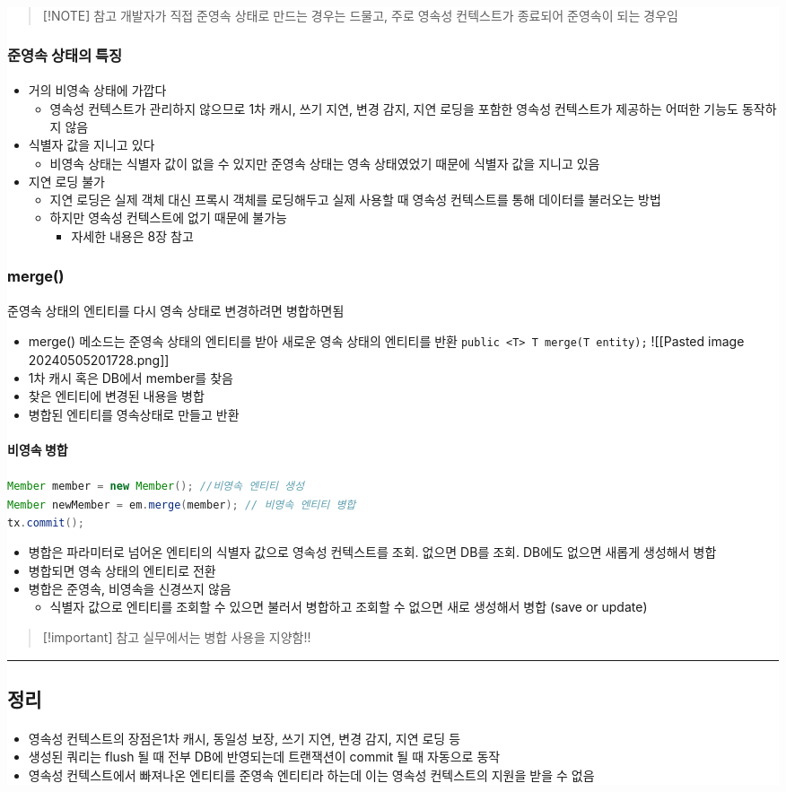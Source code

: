 
> [!NOTE] 참고
> 개발자가 직접 준영속 상태로 만드는 경우는 드물고, 주로 영속성 컨텍스트가 종료되어 준영속이 되는 경우임

### 준영속 상태의 특징
- 거의 비영속 상태에 가깝다
	- 영속성 컨텍스트가 관리하지 않으므로 1차 캐시, 쓰기 지연, 변경 감지, 지연 로딩을 포함한 영속성 컨텍스트가 제공하는 어떠한 기능도 동작하지 않음
- 식별자 값을 지니고 있다
	- 비영속 상태는 식별자 값이 없을 수 있지만 준영속 상태는 영속 상태였었기 때문에 식별자 값을 지니고 있음
- 지연 로딩 불가
	- 지연 로딩은 실제 객체 대신 프록시 객체를 로딩해두고 실제 사용할 때 영속성 컨텍스트를 통해 데이터를 불러오는 방법
	- 하지만 영속성 컨텍스트에 없기 때문에 불가능
		- 자세한 내용은 8장 참고

### merge()
준영속 상태의 엔티티를 다시 영속 상태로 변경하려면 병합하면됨
- merge() 메소드는 준영속 상태의 엔티티를 받아 새로운 영속 상태의 엔티티를 반환
	`public <T> T merge(T entity);`
	![[Pasted image 20240505201728.png]]
- 1차 캐시 혹은 DB에서 member를 찾음
- 찾은 엔티티에 변경된 내용을 병합
- 병합된 엔티티를 영속상태로 만들고 반환

#### 비영속 병합
``` java
Member member = new Member(); //비영속 엔티티 생성
Member newMember = em.merge(member); // 비영속 엔티티 병합
tx.commit();
```
- 병합은 파라미터로 넘어온 엔티티의 식별자 값으로 영속성 컨텍스트를 조회. 없으면 DB를 조회. DB에도 없으면 새롭게 생성해서 병합
- 병합되면 영속 상태의 엔티티로 전환
- 병합은 준영속, 비영속을 신경쓰지 않음
	- 식별자 값으로 엔티티를 조회할 수 있으면 불러서 병합하고 조회할 수 없으면 새로 생성해서 병합 (save or update)
	
> [!important] 참고
> 실무에서는 병합 사용을 지양함!!

---
## 정리
- 영속성 컨텍스트의 장점은1차 캐시, 동일성 보장, 쓰기 지연, 변경 감지, 지연 로딩 등
- 생성된 쿼리는 flush 될 때 전부 DB에 반영되는데 트랜잭션이 commit 될 때 자동으로 동작
- 영속성 컨텍스트에서 빠져나온 엔티티를 준영속 엔티티라 하는데 이는 영속성 컨텍스트의 지원을 받을 수 없음 
